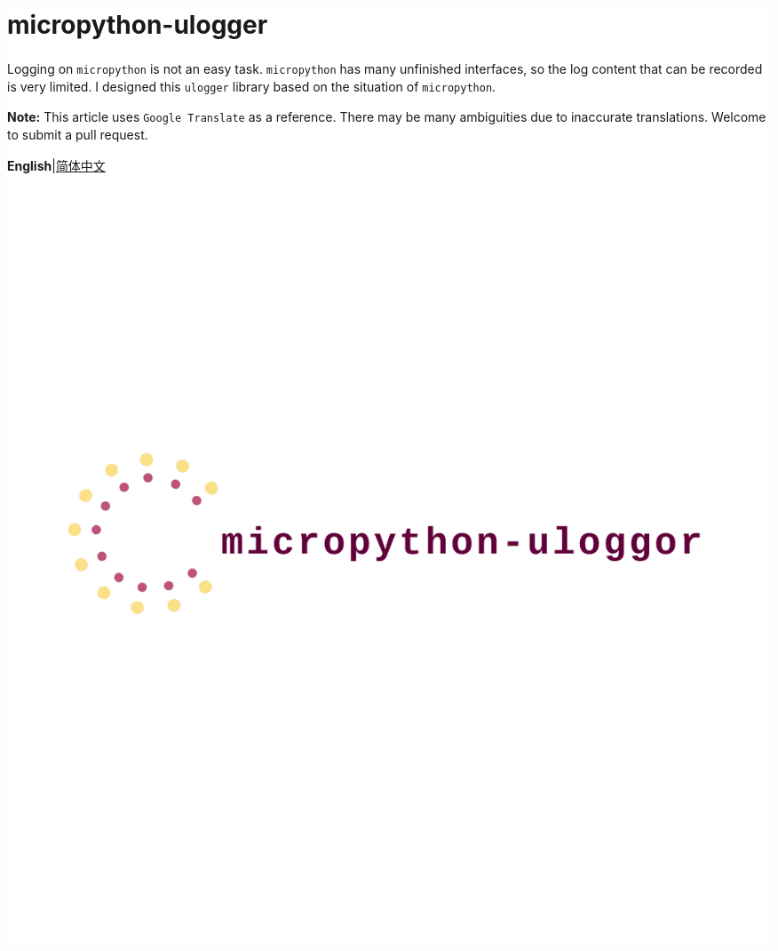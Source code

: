 # micropython-ulogger
Logging on `micropython` is not an easy task. `micropython` has many unfinished interfaces, so the log content that can be recorded is very limited. I designed this `ulogger` library based on the situation of `micropython`. 

**Note:** This article uses `Google Translate` as a reference. There may be many ambiguities due to inaccurate translations. Welcome to submit a pull request.  

**English**|[简体中文](./README-ZH.md)
![LOGO](./src/logo_transparent.png)
